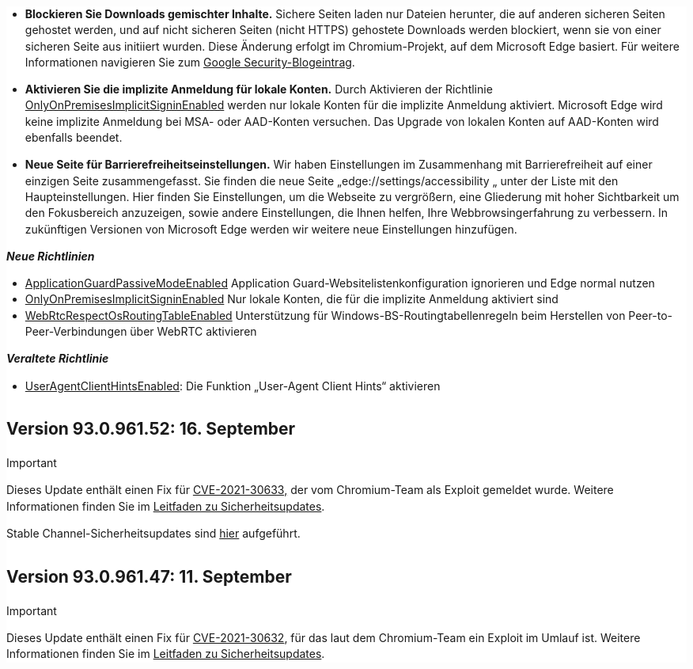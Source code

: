- **Blockieren Sie Downloads gemischter Inhalte.** Sichere Seiten laden nur Dateien herunter, die auf anderen sicheren Seiten gehostet werden, und auf nicht sicheren Seiten (nicht HTTPS) gehostete Downloads werden blockiert, wenn sie von einer sicheren Seite aus initiiert wurden. Diese Änderung erfolgt im Chromium-Projekt, auf dem Microsoft Edge basiert. Für weitere Informationen navigieren Sie zum [Google Security-Blogeintrag](https://security.googleblog.com/2020/02/protecting-users-from-insecure_6.html).

- **Aktivieren Sie die implizite Anmeldung für lokale Konten.** Durch Aktivieren der Richtlinie [OnlyOnPremisesImplicitSigninEnabled](/deployedge/microsoft-edge-policies#onlyonpremisesimplicitsigninenabled) werden nur lokale Konten für die implizite Anmeldung aktiviert.  Microsoft Edge wird keine implizite Anmeldung bei MSA- oder AAD-Konten versuchen. Das Upgrade von lokalen Konten auf AAD-Konten wird ebenfalls beendet.

- **Neue Seite für Barrierefreiheitseinstellungen.**  Wir haben Einstellungen im Zusammenhang mit Barrierefreiheit auf einer einzigen Seite zusammengefasst. Sie finden die neue Seite „edge://settings/accessibility „ unter der Liste mit den Haupteinstellungen. Hier finden Sie Einstellungen, um die Webseite zu vergrößern, eine Gliederung mit hoher Sichtbarkeit um den Fokusbereich anzuzeigen, sowie andere Einstellungen, die Ihnen helfen, Ihre Webbrowsingerfahrung zu verbessern. In zukünftigen Versionen von Microsoft Edge werden wir weitere neue Einstellungen hinzufügen.

***Neue Richtlinien***

- [ApplicationGuardPassiveModeEnabled](/DeployEdge/microsoft-edge-policies#applicationguardpassivemodeenabled) Application Guard-Websitelistenkonfiguration ignorieren und Edge normal nutzen
- [OnlyOnPremisesImplicitSigninEnabled](/DeployEdge/microsoft-edge-policies#onlyonpremisesimplicitsigninenabled) Nur lokale Konten, die für die implizite Anmeldung aktiviert sind
- [WebRtcRespectOsRoutingTableEnabled](/DeployEdge/microsoft-edge-policies#webrtcrespectosroutingtableenabled) Unterstützung für Windows-BS-Routingtabellenregeln beim Herstellen von Peer-to-Peer-Verbindungen über WebRTC aktivieren

***Veraltete Richtlinie***

- [UserAgentClientHintsEnabled](/DeployEdge/microsoft-edge-policies#useragentclienthintsenabled): Die Funktion „User-Agent Client Hints“ aktivieren

## <a name="version-93096152-september-16"></a>Version 93.0.961.52: 16. September

>[!Important]
>Dieses Update enthält einen Fix für [CVE-2021-30633,](https://msrc.microsoft.com/update-guide/vulnerability/CVE-2021-30632) der vom Chromium-Team als Exploit gemeldet wurde. Weitere Informationen finden Sie im [Leitfaden zu Sicherheitsupdates](https://msrc.microsoft.com/update-guide).

Stable Channel-Sicherheitsupdates sind [hier](/deployedge/microsoft-edge-relnotes-security#september-16-2021) aufgeführt.

## <a name="version-93096147-september-11"></a>Version 93.0.961.47: 11. September

> [!Important]
> Dieses Update enthält einen Fix für [CVE-2021-30632](https://msrc.microsoft.com/update-guide/vulnerability/CVE-2021-30632), für das laut dem Chromium-Team ein Exploit im Umlauf ist. Weitere Informationen finden Sie im [Leitfaden zu Sicherheitsupdates](https://msrc.microsoft.com/update-guide).
